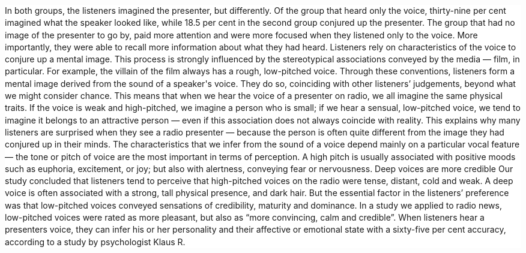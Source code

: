 In both groups, the listeners imagined the 
presenter, but differently. Of the group 
that heard only the voice, thirty-nine per 
cent imagined what the speaker looked 
like, while 18.5 per cent in the second 
group conjured up the presenter. The 
group that had no image of the presenter 
to go by, paid more attention and were 
more focused when they listened only to 
the voice. More importantly, they were 
able to recall more information about 
what they had heard. 
Listeners rely on characteristics of the 
voice to conjure up a mental image. 
This process is strongly influenced by 
the stereotypical associations conveyed 
by the media — film, in particular. For 
example, the villain of the film always 
has a rough, low-pitched voice. Through 
these conventions, listeners form a 
mental image derived from the sound of 
a speaker's voice. They do so, coinciding 
with other listeners’ judgements, beyond 
what we might consider chance. 
This means that when we hear the voice 
of a presenter on radio, we all imagine 
the same physical traits. If the voice is 
weak and high-pitched, we imagine a 
person who is small; if we hear a sensual, 
low-pitched voice, we tend to imagine it 
belongs to an attractive person — even if 
this association does not always coincide 
with reality. This explains why many 
listeners are surprised when they see a 
radio presenter — because the person is 
often quite different from the image they 
had conjured up in their minds. 
The characteristics that we infer from 
the sound of a voice depend mainly on a 
particular vocal feature — the tone or pitch 
of voice are the most important in terms 
of perception. A high pitch is usually 
associated with positive moods such as 
euphoria, excitement, or joy; but also with 
alertness, conveying fear or nervousness. 
Deep voices 
are more credible 
Our study concluded that listeners tend 
to perceive that high-pitched voices on 
the radio were tense, distant, cold and 
weak. A deep voice is often associated 
with a strong, tall physical presence, and 
dark hair. But the essential factor in the 
listeners’ preference was that low-pitched 
voices conveyed sensations of credibility, 
maturity and dominance. In a study we 
applied to radio news, low-pitched voices 
were rated as more pleasant, but also as 
“more convincing, calm and credible”. 
When listeners hear a presenters voice, 
they can infer his or her personality and 
their affective or emotional state with a 
sixty-five per cent accuracy, according 
to a study by psychologist Klaus R. 